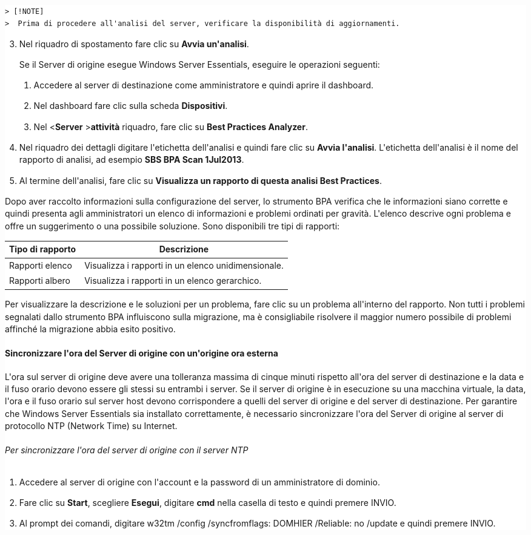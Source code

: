     > [!NOTE]
    >  Prima di procedere all'analisi del server, verificare la disponibilità di aggiornamenti.  
  
3.  Nel riquadro di spostamento fare clic su **Avvia un'analisi**.  
  
     Se il Server di origine esegue Windows Server Essentials, eseguire le operazioni seguenti:  
  
    1.  Accedere al server di destinazione come amministratore e quindi aprire il dashboard.  
  
    2.  Nel dashboard fare clic sulla scheda **Dispositivi**.  
  
    3.  Nel <**Server** >**attività** riquadro, fare clic su **Best Practices Analyzer**.  
  
4.  Nel riquadro dei dettagli digitare l'etichetta dell'analisi e quindi fare clic su **Avvia l'analisi**. L'etichetta dell'analisi è il nome del rapporto di analisi, ad esempio **SBS BPA Scan 1Jul2013**.  
  
5.  Al termine dell'analisi, fare clic su **Visualizza un rapporto di questa analisi Best Practices**.  
  
 Dopo aver raccolto informazioni sulla configurazione del server, lo strumento BPA verifica che le informazioni siano corrette e quindi presenta agli amministratori un elenco di informazioni e problemi ordinati per gravità. L'elenco descrive ogni problema e offre un suggerimento o una possibile soluzione. Sono disponibili tre tipi di rapporti:  
  
|Tipo di rapporto|Descrizione
|-----------------|----------------- 
|Rapporti elenco|Visualizza i rapporti in un elenco unidimensionale. 
|Rapporti albero|Visualizza i rapporti in un elenco gerarchico.

Per visualizzare la descrizione e le soluzioni per un problema, fare clic su un problema all'interno del rapporto. Non tutti i problemi segnalati dallo strumento BPA influiscono sulla migrazione, ma è consigliabile risolvere il maggior numero possibile di problemi affinché la migrazione abbia esito positivo.  
  
####  <a name="BKMK_SynchronizeTheSourceServerTimeWithAnExternalTimeSource"></a> Sincronizzare l'ora del Server di origine con un'origine ora esterna  
 L'ora sul server di origine deve avere una tolleranza massima di cinque minuti rispetto all'ora del server di destinazione e la data e il fuso orario devono essere gli stessi su entrambi i server. Se il server di origine è in esecuzione su una macchina virtuale, la data, l'ora e il fuso orario sul server host devono corrispondere a quelli del server di origine e del server di destinazione. Per garantire che Windows Server Essentials sia installato correttamente, è necessario sincronizzare l'ora del Server di origine al server di protocollo NTP (Network Time) su Internet.  
  
###### <a name="to-synchronize-the-source-server-time-with-the-ntp-server"></a>Per sincronizzare l'ora del server di origine con il server NTP  
  
1.  Accedere al server di origine con l'account e la password di un amministratore di dominio.  
  
2.  Fare clic su **Start**, scegliere **Esegui**, digitare **cmd** nella casella di testo e quindi premere INVIO.  
  
3.  Al prompt dei comandi, digitare w32tm /config /syncfromflags: DOMHIER /Reliable: no /update e quindi premere INVIO.  
  